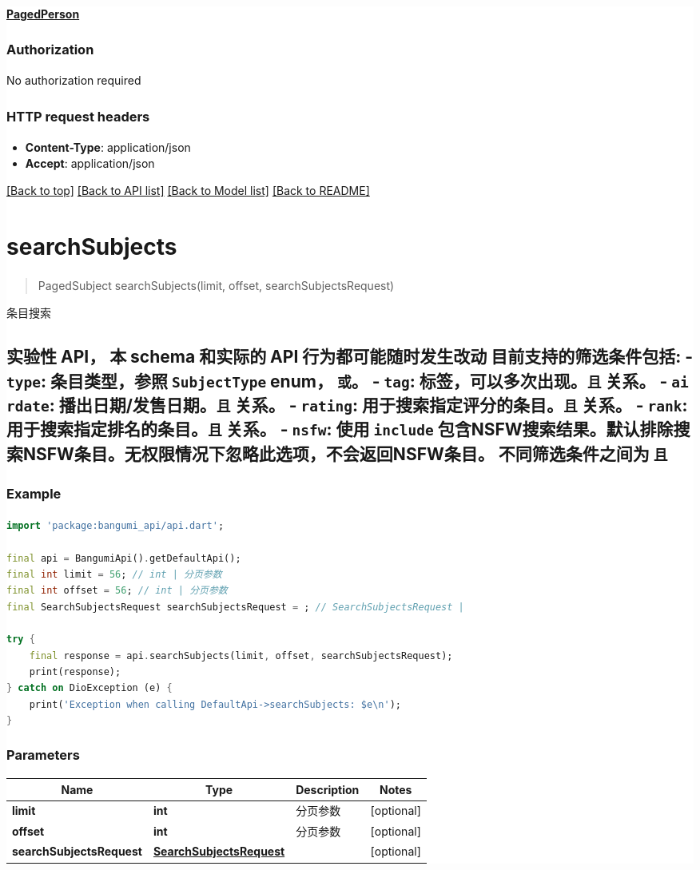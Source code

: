 [**PagedPerson**](PagedPerson.md)

### Authorization

No authorization required

### HTTP request headers

 - **Content-Type**: application/json
 - **Accept**: application/json

[[Back to top]](#) [[Back to API list]](../README.md#documentation-for-api-endpoints) [[Back to Model list]](../README.md#documentation-for-models) [[Back to README]](../README.md)

# **searchSubjects**
> PagedSubject searchSubjects(limit, offset, searchSubjectsRequest)

条目搜索

## 实验性 API， 本 schema 和实际的 API 行为都可能随时发生改动  目前支持的筛选条件包括: - `type`: 条目类型，参照 `SubjectType` enum， `或`。 - `tag`: 标签，可以多次出现。`且` 关系。 - `airdate`: 播出日期/发售日期。`且` 关系。 - `rating`: 用于搜索指定评分的条目。`且` 关系。 - `rank`: 用于搜索指定排名的条目。`且` 关系。 - `nsfw`: 使用 `include` 包含NSFW搜索结果。默认排除搜索NSFW条目。无权限情况下忽略此选项，不会返回NSFW条目。  不同筛选条件之间为 `且` 

### Example
```dart
import 'package:bangumi_api/api.dart';

final api = BangumiApi().getDefaultApi();
final int limit = 56; // int | 分页参数
final int offset = 56; // int | 分页参数
final SearchSubjectsRequest searchSubjectsRequest = ; // SearchSubjectsRequest | 

try {
    final response = api.searchSubjects(limit, offset, searchSubjectsRequest);
    print(response);
} catch on DioException (e) {
    print('Exception when calling DefaultApi->searchSubjects: $e\n');
}
```

### Parameters

Name | Type | Description  | Notes
------------- | ------------- | ------------- | -------------
 **limit** | **int**| 分页参数 | [optional] 
 **offset** | **int**| 分页参数 | [optional] 
 **searchSubjectsRequest** | [**SearchSubjectsRequest**](SearchSubjectsRequest.md)|  | [optional] 

